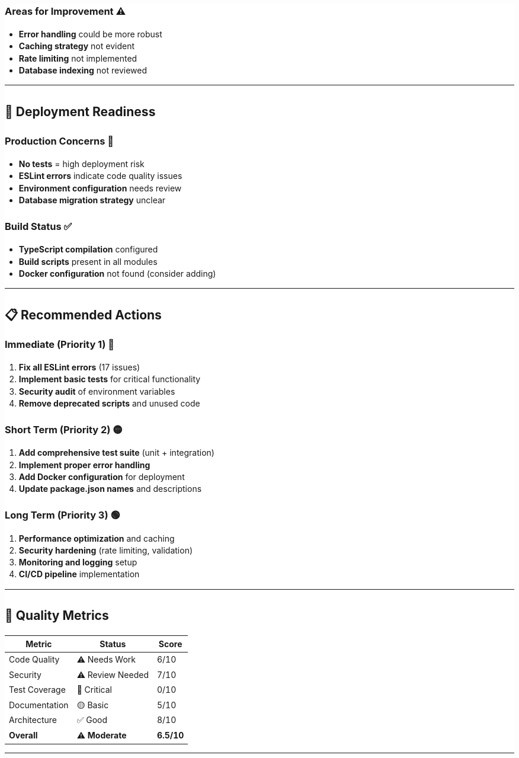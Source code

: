 ### Areas for Improvement ⚠️
- **Error handling** could be more robust
- **Caching strategy** not evident
- **Rate limiting** not implemented
- **Database indexing** not reviewed

---

## 🚀 Deployment Readiness

### Production Concerns 🔴
- **No tests** = high deployment risk
- **ESLint errors** indicate code quality issues
- **Environment configuration** needs review
- **Database migration strategy** unclear

### Build Status ✅
- **TypeScript compilation** configured
- **Build scripts** present in all modules
- **Docker configuration** not found (consider adding)

---

## 📋 Recommended Actions

### Immediate (Priority 1) 🔴
1. **Fix all ESLint errors** (17 issues)
2. **Implement basic tests** for critical functionality
3. **Security audit** of environment variables
4. **Remove deprecated scripts** and unused code

### Short Term (Priority 2) 🟡  
1. **Add comprehensive test suite** (unit + integration)
2. **Implement proper error handling**
3. **Add Docker configuration** for deployment
4. **Update package.json names** and descriptions

### Long Term (Priority 3) 🟢
1. **Performance optimization** and caching
2. **Security hardening** (rate limiting, validation)
3. **Monitoring and logging** setup
4. **CI/CD pipeline** implementation

---

## 🎯 Quality Metrics

| Metric | Status | Score |
|--------|--------|-------|
| Code Quality | ⚠️ Needs Work | 6/10 |
| Security | ⚠️ Review Needed | 7/10 |
| Test Coverage | 🔴 Critical | 0/10 |
| Documentation | 🟡 Basic | 5/10 |
| Architecture | ✅ Good | 8/10 |
| **Overall** | ⚠️ **Moderate** | **6.5/10** |

---